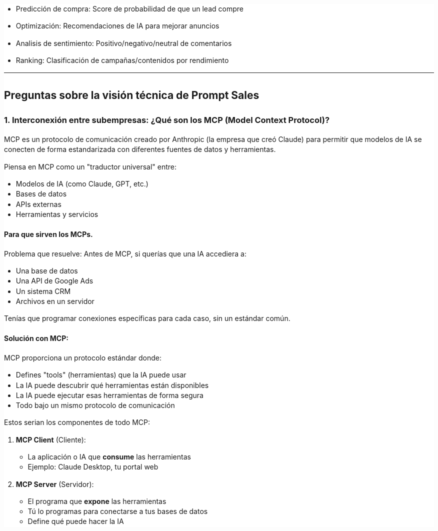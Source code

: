 * Predicción de compra: Score de probabilidad de que un lead compre

* Optimización: Recomendaciones de IA para mejorar anuncios

* Analisis de sentimiento: Positivo/negativo/neutral de comentarios

* Ranking: Clasificación de campañas/contenidos por rendimiento

---

## Preguntas sobre la visión técnica de Prompt Sales

### 1. Interconexión entre subempresas: ¿Qué son los MCP (Model Context Protocol)?

MCP es un protocolo de comunicación creado por Anthropic (la empresa que creó Claude) para permitir que modelos de IA se conecten de forma estandarizada con diferentes fuentes de datos y herramientas.

Piensa en MCP como un "traductor universal" entre:

- Modelos de IA (como Claude, GPT, etc.)
- Bases de datos
- APIs externas
- Herramientas y servicios

#### Para que sirven los MCPs.

Problema que resuelve:
Antes de MCP, si querías que una IA accediera a:

- Una base de datos
- Una API de Google Ads
- Un sistema CRM
- Archivos en un servidor

Tenías que programar conexiones específicas para cada caso, sin un estándar común.

#### Solución con MCP:
MCP proporciona un protocolo estándar donde:

- Defines "tools" (herramientas) que la IA puede usar
- La IA puede descubrir qué herramientas están disponibles
- La IA puede ejecutar esas herramientas de forma segura
- Todo bajo un mismo protocolo de comunicación

Estos serian los componentes de todo MCP:

1. **MCP Client** (Cliente):
   - La aplicación o IA que **consume** las herramientas
   - Ejemplo: Claude Desktop, tu portal web

2. **MCP Server** (Servidor):
   - El programa que **expone** las herramientas
   - Tú lo programas para conectarse a tus bases de datos
   - Define qué puede hacer la IA
